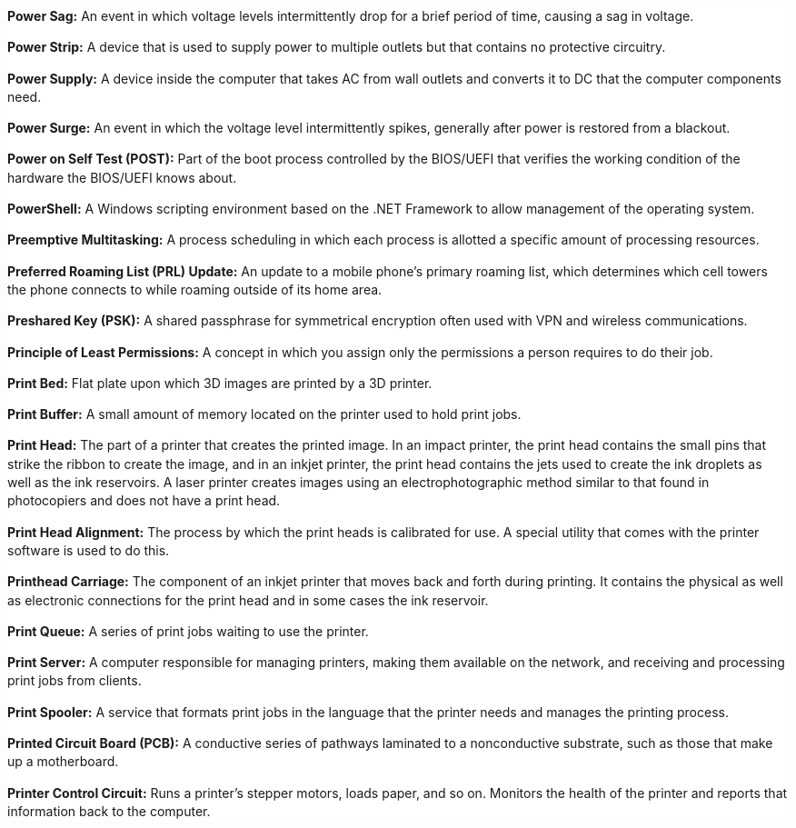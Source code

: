 **Power Sag:** An event in which voltage levels intermittently drop for a brief period of time, causing a sag in voltage.

**Power Strip:** A device that is used to supply power to multiple outlets but that contains no protective circuitry.

**Power Supply:** A device inside the computer that takes AC from wall outlets and converts it to DC that the computer components need.

**Power Surge:** An event in which the voltage level intermittently spikes, generally after power is restored from a blackout.

**Power on Self Test (POST):** Part of the boot process controlled by the BIOS/UEFI that verifies the working condition of the hardware the BIOS/UEFI knows about.

**PowerShell:** A Windows scripting environment based on the .NET Framework to allow management of the operating system.

**Preemptive Multitasking:** A process scheduling in which each process is allotted a specific amount of processing resources.

**Preferred Roaming List (PRL) Update:** An update to a mobile phone’s primary roaming list, which determines which cell towers the phone connects to while roaming outside of its home area.

**Preshared Key (PSK):** A shared passphrase for symmetrical encryption often used with VPN and wireless communications.

**Principle of Least Permissions:** A concept in which you assign only the permissions a person requires to do their job. 

**Print Bed:** Flat plate upon which 3D images are printed by a 3D printer. 

**Print Buffer:** A small amount of memory located on the printer used to hold print jobs.

**Print Head:** The part of a printer that creates the printed image. In an impact printer, the print head contains the small pins that strike the ribbon to create the image, and in an inkjet printer, the print head contains the jets used to create the ink droplets as well as the ink reservoirs. A laser printer creates images using an electrophotographic method similar to that found in photocopiers and does not have a print head.

**Print Head Alignment:** The process by which the print heads is calibrated for use. A special utility that comes with the printer software is used to do this.

**Printhead Carriage:** The component of an inkjet printer that moves back and forth during printing. It contains the physical as well as electronic connections for the print head and in some cases the ink reservoir. 

**Print Queue:** A series of print jobs waiting to use the printer.

**Print Server:** A computer responsible for managing printers, making them available on the network, and receiving and processing print jobs from clients.

**Print Spooler:** A service that formats print jobs in the language that the printer needs and manages the printing process.

**Printed Circuit Board (PCB):** A conductive series of pathways laminated to a nonconductive substrate, such as those that make up a motherboard.

**Printer Control Circuit:** Runs a printer’s stepper motors, loads paper, and so on. Monitors the health of the printer and reports that information back to the computer.
